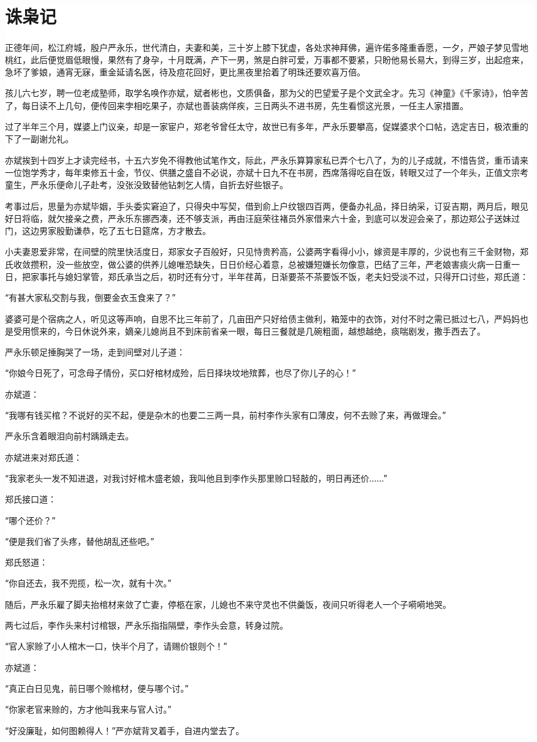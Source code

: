 # 诛枭记

正德年间，松江府城，殷户严永乐，世代清白，夫妻和美，三十岁上膝下犹虚，各处求神拜佛，遍许偌多隆重香愿，一夕，严娘子梦见雪地桃红，此后便觉眉低眼慢，果然有了身孕，十月既满，产下一男，煞是白胖可爱，万事都不要紧，只盼他易长易大，到得三岁，出起痘来，急坏了爹娘，通宵无寐，重金延请名医，待及痘花回好，更比黑夜里拾着了明珠还要欢喜万倍。

孩儿六七岁，聘一位老成塾师，取学名唤作亦斌，斌者彬也，文质俱备，那为父的巴望爱子是个文武全才。先习《神童》《千家诗》，怕辛苦了，每日读不上几句，便传回来孛相吃果子，亦斌也善装病佯疾，三日两头不进书房，先生看惯这光景，一任主人家措置。

过了半年三个月，媒婆上门议亲，却是一家宦户，郑老爷曾任太守，故世已有多年，严永乐要攀高，促媒婆求个口帖，选定吉日，极浓重的下了一副谢允礼。

亦斌挨到十四岁上才读完经书，十五六岁免不得教他试笔作文，际此，严永乐算算家私已弄个七八了，为的儿子成就，不惜告贷，重币请来一位饱学秀才，每年束修五十金，节仪、供膳之盛自不必说，亦斌十日九不在书房，西席落得吃自在饭，转眼又过了一个年头，正值文宗考童生，严永乐便命儿子赴考，没张没致替他钻刺乞人情，自折去好些银子。

考事过后，思量为亦斌毕姻，手头委实窘迫了，只得央中写契，借到俞上户纹银四百两，便备办礼品，择日纳采，订妥吉期，两月后，眼见好日将临，就欠接亲之费，严永乐东挪西凑，还不够支派，再由汪庭荣往褚员外家借来六十金，到底可以发迎会亲了，那边郑公子送妹过门，这边男家殷勤谦恭，吃了五七日筵席，方才散去。

小夫妻恩爱非常，在间壁的院里快活度日，郑家女子百般好，只见恃贵矜高，公婆两字看得小小，嫁资是丰厚的，少说也有三千金财物，郑氏收敛攒积，没一些放空，做公婆的供养儿媳唯恐缺失，日日价经心着意，总被嫌短嫌长勿像意，巴结了三年，严老娘害痰火病一日重一日，把家事托与媳妇掌管，郑氏承当之后，初时还有分寸，半年荏苒，日渐要茶不茶要饭不饭，老夫妇受淡不过，只得开口讨些，郑氏道：

“有甚大家私交割与我，倒要金衣玉食来了？”

婆婆可是个宿病之人，听见这等声响，自思不比三年前了，几亩田产只好给债主做利，箱笼中的衣饰，对付不时之需已抵过七八，严妈妈也是受用惯来的，今日休说外来，嫡亲儿媳尚且不到床前省亲一眼，每日三餐就是几碗粗面，越想越绝，痰喘剧发，撒手西去了。

严永乐顿足捶胸哭了一场，走到间壁对儿子道：

“你娘今日死了，可念母子情份，买口好棺材成殓，后日择块坟地殡葬，也尽了你儿子的心！”

亦斌道：

“我哪有钱买棺？不说好的买不起，便是杂木的也要二三两一具，前村李作头家有口薄皮，何不去赊了来，再做理会。”

严永乐含着眼泪向前村踽踽走去。

亦斌进来对郑氏道：

“我家老头一发不知进退，对我讨好棺木盛老娘，我叫他且到李作头那里赊口轻敲的，明日再还价……”

郑氏接口道：

“哪个还价？”

“便是我们省了头疼，替他胡乱还些吧。”

郑氏怒道：

“你自还去，我不兜揽，松一次，就有十次。”

随后，严永乐雇了脚夫抬棺材来敛了亡妻，停柩在家，儿媳也不来守灵也不供羹饭，夜间只听得老人一个子嗬嗬地哭。

两七过后，李作头来村讨棺银，严永乐指指隔壁，李作头会意，转身过院。

“官人家赊了小人棺木一口，快半个月了，请赐价银则个！”

亦斌道：

“真正白日见鬼，前日哪个赊棺材，便与哪个讨。”

“你家老官来赊的，方才他叫我来与官人讨。”

“好没廉耻，如何图赖得人！”严亦斌背叉着手，自进内堂去了。
